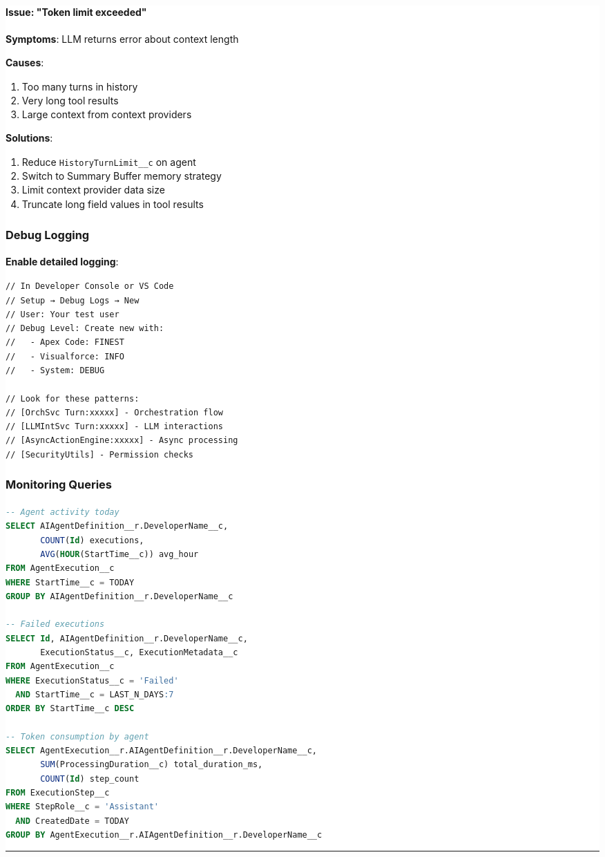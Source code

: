 #### **Issue: "Token limit exceeded"**

**Symptoms**: LLM returns error about context length

**Causes**:
1. Too many turns in history
2. Very long tool results
3. Large context from context providers

**Solutions**:
1. Reduce `HistoryTurnLimit__c` on agent
2. Switch to Summary Buffer memory strategy
3. Limit context provider data size
4. Truncate long field values in tool results

### **Debug Logging**

**Enable detailed logging**:
```apex
// In Developer Console or VS Code
// Setup → Debug Logs → New
// User: Your test user
// Debug Level: Create new with:
//   - Apex Code: FINEST
//   - Visualforce: INFO
//   - System: DEBUG

// Look for these patterns:
// [OrchSvc Turn:xxxxx] - Orchestration flow
// [LLMIntSvc Turn:xxxxx] - LLM interactions
// [AsyncActionEngine:xxxxx] - Async processing
// [SecurityUtils] - Permission checks
```

### **Monitoring Queries**

```sql
-- Agent activity today
SELECT AIAgentDefinition__r.DeveloperName__c,
       COUNT(Id) executions,
       AVG(HOUR(StartTime__c)) avg_hour
FROM AgentExecution__c
WHERE StartTime__c = TODAY
GROUP BY AIAgentDefinition__r.DeveloperName__c

-- Failed executions
SELECT Id, AIAgentDefinition__r.DeveloperName__c,
       ExecutionStatus__c, ExecutionMetadata__c
FROM AgentExecution__c
WHERE ExecutionStatus__c = 'Failed'
  AND StartTime__c = LAST_N_DAYS:7
ORDER BY StartTime__c DESC

-- Token consumption by agent
SELECT AgentExecution__r.AIAgentDefinition__r.DeveloperName__c,
       SUM(ProcessingDuration__c) total_duration_ms,
       COUNT(Id) step_count
FROM ExecutionStep__c
WHERE StepRole__c = 'Assistant'
  AND CreatedDate = TODAY
GROUP BY AgentExecution__r.AIAgentDefinition__r.DeveloperName__c
```

---